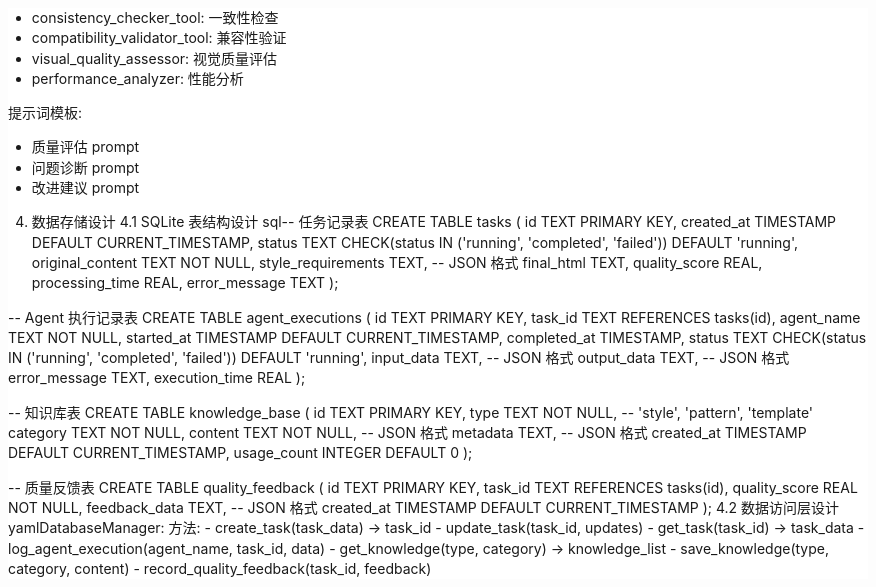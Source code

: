 - consistency_checker_tool: 一致性检查
- compatibility_validator_tool: 兼容性验证
- visual_quality_assessor: 视觉质量评估
- performance_analyzer: 性能分析

提示词模板:

- 质量评估 prompt
- 问题诊断 prompt
- 改进建议 prompt

4. 数据存储设计
   4.1 SQLite 表结构设计
   sql-- 任务记录表
   CREATE TABLE tasks (
   id TEXT PRIMARY KEY,
   created_at TIMESTAMP DEFAULT CURRENT_TIMESTAMP,
   status TEXT CHECK(status IN ('running', 'completed', 'failed')) DEFAULT 'running',
   original_content TEXT NOT NULL,
   style_requirements TEXT, -- JSON 格式
   final_html TEXT,
   quality_score REAL,
   processing_time REAL,
   error_message TEXT
   );

-- Agent 执行记录表
CREATE TABLE agent_executions (
id TEXT PRIMARY KEY,
task_id TEXT REFERENCES tasks(id),
agent_name TEXT NOT NULL,
started_at TIMESTAMP DEFAULT CURRENT_TIMESTAMP,
completed_at TIMESTAMP,
status TEXT CHECK(status IN ('running', 'completed', 'failed')) DEFAULT 'running',
input_data TEXT, -- JSON 格式
output_data TEXT, -- JSON 格式
error_message TEXT,
execution_time REAL
);

-- 知识库表
CREATE TABLE knowledge_base (
id TEXT PRIMARY KEY,
type TEXT NOT NULL, -- 'style', 'pattern', 'template'
category TEXT NOT NULL,
content TEXT NOT NULL, -- JSON 格式
metadata TEXT, -- JSON 格式
created_at TIMESTAMP DEFAULT CURRENT_TIMESTAMP,
usage_count INTEGER DEFAULT 0
);

-- 质量反馈表
CREATE TABLE quality_feedback (
id TEXT PRIMARY KEY,
task_id TEXT REFERENCES tasks(id),
quality_score REAL NOT NULL,
feedback_data TEXT, -- JSON 格式
created_at TIMESTAMP DEFAULT CURRENT_TIMESTAMP
);
4.2 数据访问层设计
yamlDatabaseManager:
方法: - create_task(task_data) -> task_id - update_task(task_id, updates) - get_task(task_id) -> task_data - log_agent_execution(agent_name, task_id, data) - get_knowledge(type, category) -> knowledge_list - save_knowledge(type, category, content) - record_quality_feedback(task_id, feedback)
